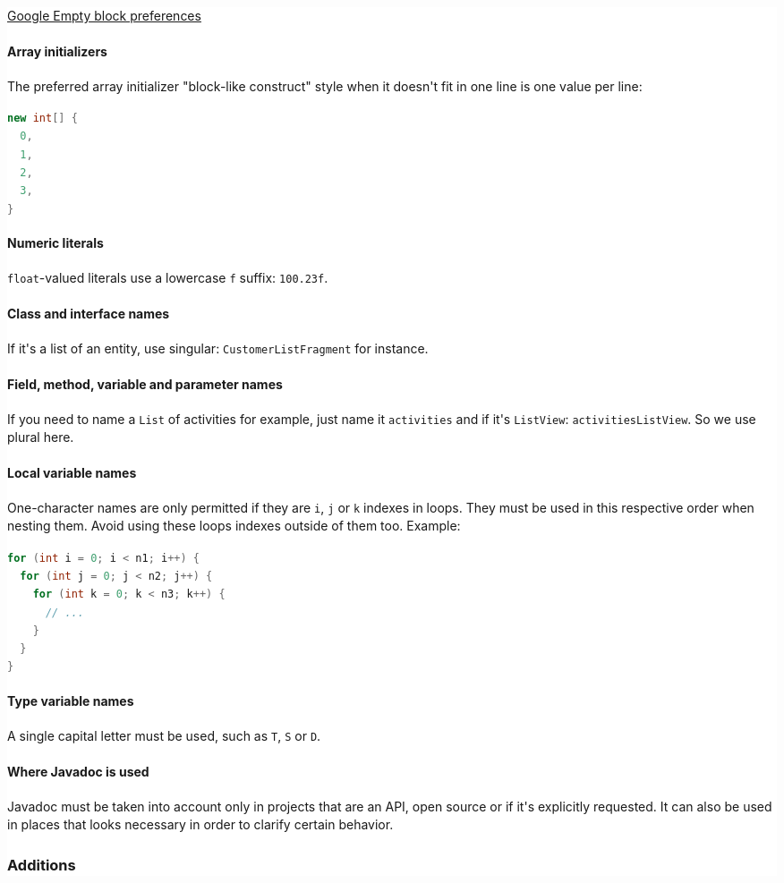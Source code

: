 [Google Empty block preferences](http://google.github.io/styleguide/javaguide.html#s4.1.3-braces-empty-blocks)

#### Array initializers

The preferred array initializer "block-like construct" style when it doesn't fit in one line is one value per line:

```java
new int[] {
  0,
  1,
  2,
  3,
}
```

#### Numeric literals

`float`-valued literals use a lowercase `f` suffix: `100.23f`.

#### Class and interface names

If it's a list of an entity, use singular: `CustomerListFragment` for instance.

#### Field, method, variable and parameter names

If you need to name a `List` of activities for example, just name it `activities` and if it's `ListView`: `activitiesListView`. So we use plural here.

#### Local variable names

One-character names are only permitted if they are `i`, `j` or `k` indexes in loops. They must be used in this respective order when nesting them. Avoid using these loops indexes outside of them too. Example:

```java
for (int i = 0; i < n1; i++) {
  for (int j = 0; j < n2; j++) {
    for (int k = 0; k < n3; k++) {
      // ...
    }
  }
}
```

#### Type variable names

A single capital letter must be used, such as `T`, `S` or `D`.

#### Where Javadoc is used

Javadoc must be taken into account only in projects that are an API, open source or if it's explicitly requested. It can also be used in places that looks necessary in order to clarify certain behavior.

### Additions
